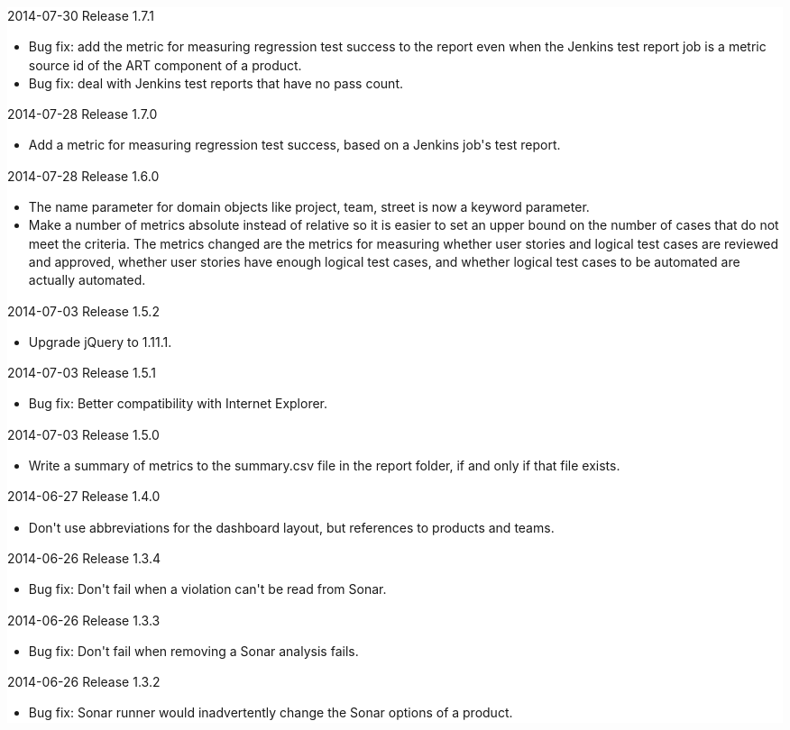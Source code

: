 
2014-07-30  Release 1.7.1

  * Bug fix: add the metric for measuring regression test success to the report
    even when the Jenkins test report job is a metric source id of the ART
    component of a product.
  * Bug fix: deal with Jenkins test reports that have no pass count.


2014-07-28  Release 1.7.0

  * Add a metric for measuring regression test success, based on a Jenkins job's
    test report.


2014-07-28  Release 1.6.0

  * The name parameter for domain objects like project, team, street is now
    a keyword parameter.
  * Make a number of metrics absolute instead of relative so it is easier to set
    an upper bound on the number of cases that do not meet the criteria.
    The metrics changed are the metrics for measuring whether user stories and
    logical test cases are reviewed and approved, whether user stories have
    enough logical test cases, and whether logical test cases to be automated
    are actually automated.


2014-07-03  Release 1.5.2

  * Upgrade jQuery to 1.11.1.


2014-07-03  Release 1.5.1

  * Bug fix: Better compatibility with Internet Explorer.


2014-07-03  Release 1.5.0

  * Write a summary of metrics to the summary.csv file in the report folder,
    if and only if that file exists.


2014-06-27  Release 1.4.0

  * Don't use abbreviations for the dashboard layout, but references to
    products and teams.


2014-06-26  Release 1.3.4

  * Bug fix: Don't fail when a violation can't be read from Sonar.


2014-06-26  Release 1.3.3

  * Bug fix: Don't fail when removing a Sonar analysis fails.


2014-06-26  Release 1.3.2

  * Bug fix: Sonar runner would inadvertently change the Sonar options of a
    product.

